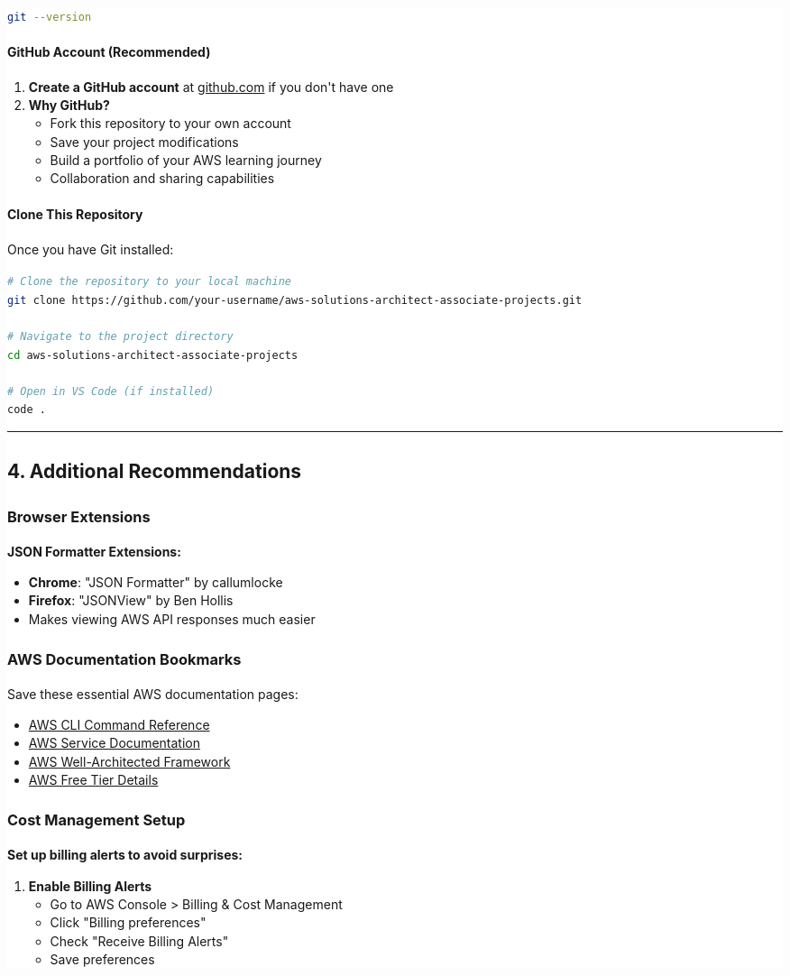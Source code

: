 ```bash
git --version
```

#### GitHub Account (Recommended)

1. **Create a GitHub account** at [github.com](https://github.com) if you don't have one
2. **Why GitHub?**
   - Fork this repository to your own account
   - Save your project modifications
   - Build a portfolio of your AWS learning journey
   - Collaboration and sharing capabilities

#### Clone This Repository

Once you have Git installed:

```bash
# Clone the repository to your local machine
git clone https://github.com/your-username/aws-solutions-architect-associate-projects.git

# Navigate to the project directory
cd aws-solutions-architect-associate-projects

# Open in VS Code (if installed)
code .
```

---

## 4. Additional Recommendations

### Browser Extensions

**JSON Formatter Extensions:**
- **Chrome**: "JSON Formatter" by callumlocke
- **Firefox**: "JSONView" by Ben Hollis
- Makes viewing AWS API responses much easier

### AWS Documentation Bookmarks

Save these essential AWS documentation pages:
- [AWS CLI Command Reference](https://docs.aws.amazon.com/cli/latest/reference/)
- [AWS Service Documentation](https://docs.aws.amazon.com/)
- [AWS Well-Architected Framework](https://docs.aws.amazon.com/wellarchitected/)
- [AWS Free Tier Details](https://aws.amazon.com/free/)

### Cost Management Setup

**Set up billing alerts to avoid surprises:**

1. **Enable Billing Alerts**
   - Go to AWS Console > Billing & Cost Management
   - Click "Billing preferences"
   - Check "Receive Billing Alerts"
   - Save preferences
